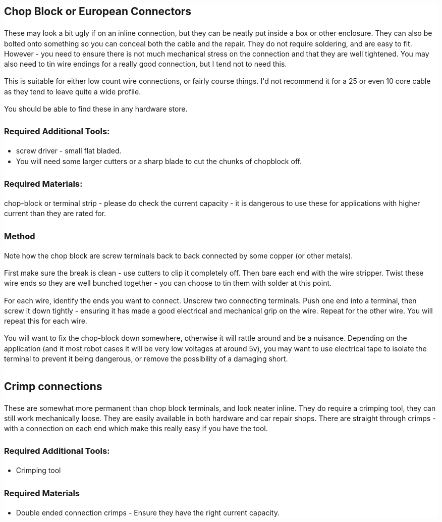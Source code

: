 ## Chop Block or European Connectors

These may look a bit ugly if on an inline connection, but they can be neatly put inside a box or other enclosure. They can also be bolted onto something so you can conceal both the cable and the repair. They do not require soldering, and are easy to fit. However - you need to ensure there is not much mechanical stress on the connection and that they are well tightened. You may also need to tin wire endings for a really good connection, but I tend not to need this.

This is suitable for either low count wire connections, or fairly course things. I'd not recommend it for a 25 or even 10 core cable as they tend to leave quite a wide profile.

You should be able to find these in any hardware store.

### Required Additional Tools:

* screw driver - small flat bladed.
* You will need some larger cutters or a sharp blade to cut the chunks of chopblock off.

### Required Materials:
chop-block or terminal strip - please do check the current capacity - it is dangerous to use these for applications with higher current than they are rated for.

### Method

Note how the chop block are screw terminals back to back connected by some copper (or other metals).

First make sure the break is clean - use cutters to clip it completely off. Then bare each end with the wire stripper. Twist these wire ends so they are well bunched together - you can choose to tin them with solder at this point.

For each wire, identify the ends you want to connect. Unscrew two connecting terminals. Push one end into a terminal, then screw it down tightly - ensuring it has made a good electrical and mechanical grip on the wire. Repeat for the other wire. You will repeat this for each wire.

You will want to fix the chop-block down somewhere, otherwise it will rattle around and be a nuisance.
Depending on the application (and it most robot cases it will be very low voltages at around 5v), you may want to use electrical tape to isolate the terminal to prevent it being dangerous, or remove the possibility of a damaging short.

## Crimp connections

These are somewhat more permanent than chop block terminals, and look neater inline. They do require a crimping tool, they can still work mechanically loose. They are easily available in both hardware and car repair shops.
There are straight through crimps - with a connection on each end which make this really easy if you have the tool.

### Required Additional Tools:
* Crimping tool

### Required Materials
* Double ended connection crimps - Ensure they have the right current capacity.
